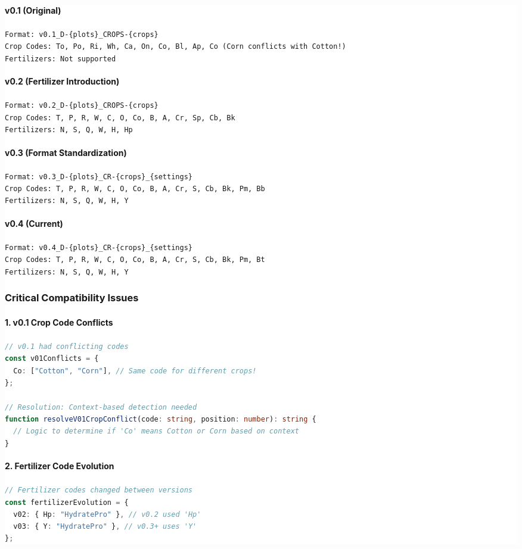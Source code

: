 #### v0.1 (Original)

```
Format: v0.1_D-{plots}_CROPS-{crops}
Crop Codes: To, Po, Ri, Wh, Ca, On, Co, Bl, Ap, Co (Corn conflicts with Cotton!)
Fertilizers: Not supported
```

#### v0.2 (Fertilizer Introduction)

```
Format: v0.2_D-{plots}_CROPS-{crops}
Crop Codes: T, P, R, W, C, O, Co, B, A, Cr, Sp, Cb, Bk
Fertilizers: N, S, Q, W, H, Hp
```

#### v0.3 (Format Standardization)

```
Format: v0.3_D-{plots}_CR-{crops}_{settings}
Crop Codes: T, P, R, W, C, O, Co, B, A, Cr, S, Cb, Bk, Pm, Bb
Fertilizers: N, S, Q, W, H, Y
```

#### v0.4 (Current)

```
Format: v0.4_D-{plots}_CR-{crops}_{settings}
Crop Codes: T, P, R, W, C, O, Co, B, A, Cr, S, Cb, Bk, Pm, Bt
Fertilizers: N, S, Q, W, H, Y
```

### Critical Compatibility Issues

#### 1. v0.1 Crop Code Conflicts

```typescript
// v0.1 had conflicting codes
const v01Conflicts = {
  Co: ["Cotton", "Corn"], // Same code for different crops!
};

// Resolution: Context-based detection needed
function resolveV01CropConflict(code: string, position: number): string {
  // Logic to determine if 'Co' means Cotton or Corn based on context
}
```

#### 2. Fertilizer Code Evolution

```typescript
// Fertilizer codes changed between versions
const fertilizerEvolution = {
  v02: { Hp: "HydratePro" }, // v0.2 used 'Hp'
  v03: { Y: "HydratePro" }, // v0.3+ uses 'Y'
};
```
